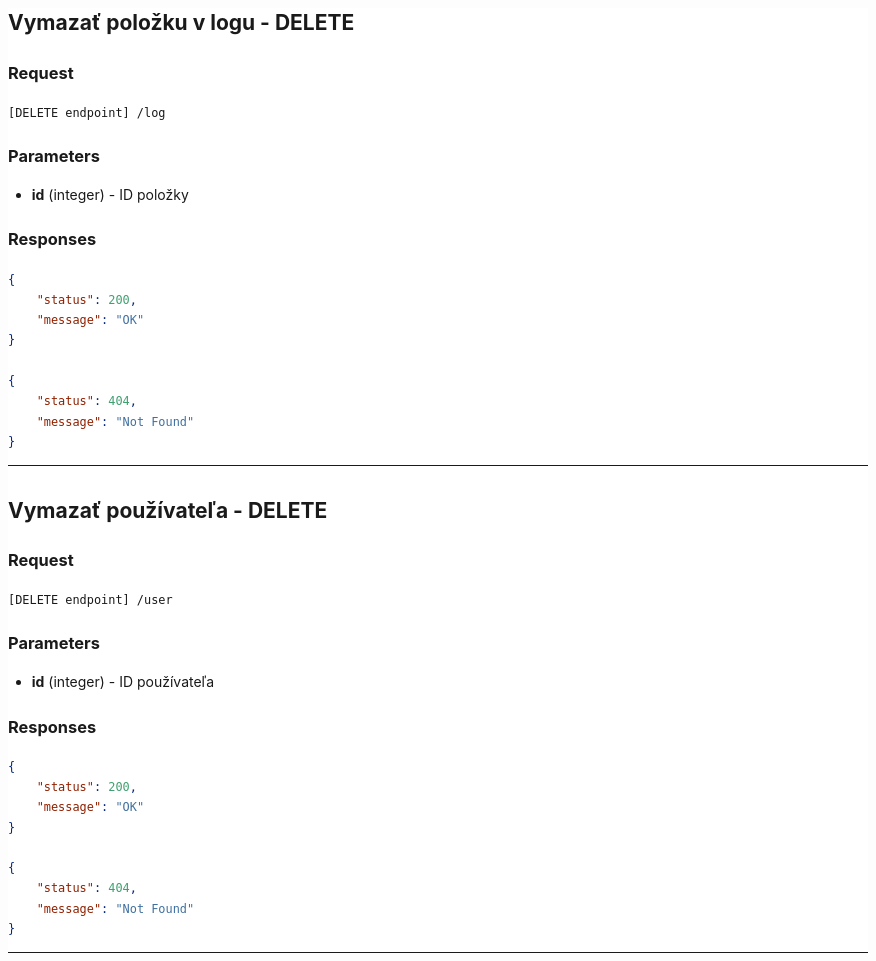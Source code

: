 
## Vymazať položku v logu - DELETE

### Request

```
[DELETE endpoint] /log
```

### Parameters

- **id** (integer) - ID položky

### Responses

```json
{
	"status": 200,
	"message": "OK"
}

{
	"status": 404,
	"message": "Not Found"
}
```

---

## Vymazať používateľa - DELETE

### Request

```
[DELETE endpoint] /user
```

### Parameters

- **id** (integer) - ID používateľa

### Responses

```json
{
	"status": 200,
	"message": "OK"
}

{
	"status": 404,
	"message": "Not Found"
}
```

---